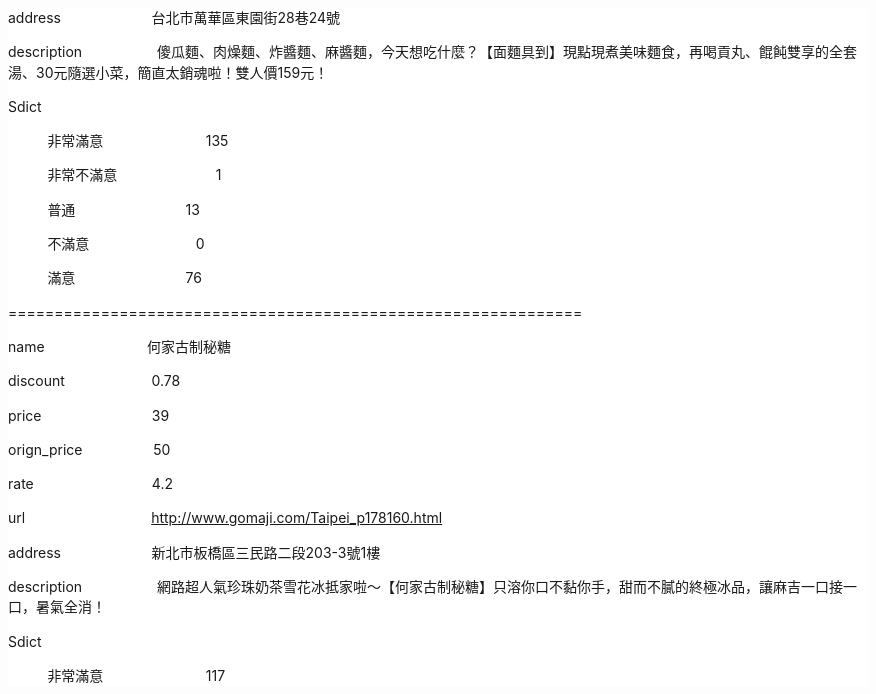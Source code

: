 address&nbsp;&nbsp;&nbsp;&nbsp;&nbsp;&nbsp;&nbsp;&nbsp;&nbsp;&nbsp;&nbsp;&nbsp;&nbsp;&nbsp;&nbsp;&nbsp;&nbsp;&nbsp;&nbsp;&nbsp;&nbsp;&nbsp;&nbsp;台北市萬華區東園街28巷24號

description&nbsp;&nbsp;&nbsp;&nbsp;&nbsp;&nbsp;&nbsp;&nbsp;&nbsp;&nbsp;&nbsp;&nbsp;&nbsp;&nbsp;&nbsp;&nbsp;&nbsp;&nbsp;&nbsp;傻瓜麵、肉燥麵、炸醬麵、麻醬麵，今天想吃什麼？【面麵具到】現點現煮美味麵食，再喝貢丸、餛飩雙享的全套湯、30元隨選小菜，簡直太銷魂啦！雙人價159元！

Sdict

&nbsp;&nbsp;&nbsp;&nbsp;&nbsp;&nbsp;&nbsp;&nbsp;&nbsp;&nbsp;非常滿意&nbsp;&nbsp;&nbsp;&nbsp;&nbsp;&nbsp;&nbsp;&nbsp;&nbsp;&nbsp;&nbsp;&nbsp;&nbsp;&nbsp;&nbsp;&nbsp;&nbsp;&nbsp;&nbsp;&nbsp;&nbsp;&nbsp;&nbsp;&nbsp;&nbsp;&nbsp;135

&nbsp;&nbsp;&nbsp;&nbsp;&nbsp;&nbsp;&nbsp;&nbsp;&nbsp;&nbsp;非常不滿意&nbsp;&nbsp;&nbsp;&nbsp;&nbsp;&nbsp;&nbsp;&nbsp;&nbsp;&nbsp;&nbsp;&nbsp;&nbsp;&nbsp;&nbsp;&nbsp;&nbsp;&nbsp;&nbsp;&nbsp;&nbsp;&nbsp;&nbsp;&nbsp;&nbsp;1

&nbsp;&nbsp;&nbsp;&nbsp;&nbsp;&nbsp;&nbsp;&nbsp;&nbsp;&nbsp;普通&nbsp;&nbsp;&nbsp;&nbsp;&nbsp;&nbsp;&nbsp;&nbsp;&nbsp;&nbsp;&nbsp;&nbsp;&nbsp;&nbsp;&nbsp;&nbsp;&nbsp;&nbsp;&nbsp;&nbsp;&nbsp;&nbsp;&nbsp;&nbsp;&nbsp;&nbsp;&nbsp;&nbsp;13

&nbsp;&nbsp;&nbsp;&nbsp;&nbsp;&nbsp;&nbsp;&nbsp;&nbsp;&nbsp;不滿意&nbsp;&nbsp;&nbsp;&nbsp;&nbsp;&nbsp;&nbsp;&nbsp;&nbsp;&nbsp;&nbsp;&nbsp;&nbsp;&nbsp;&nbsp;&nbsp;&nbsp;&nbsp;&nbsp;&nbsp;&nbsp;&nbsp;&nbsp;&nbsp;&nbsp;&nbsp;&nbsp;0

&nbsp;&nbsp;&nbsp;&nbsp;&nbsp;&nbsp;&nbsp;&nbsp;&nbsp;&nbsp;滿意&nbsp;&nbsp;&nbsp;&nbsp;&nbsp;&nbsp;&nbsp;&nbsp;&nbsp;&nbsp;&nbsp;&nbsp;&nbsp;&nbsp;&nbsp;&nbsp;&nbsp;&nbsp;&nbsp;&nbsp;&nbsp;&nbsp;&nbsp;&nbsp;&nbsp;&nbsp;&nbsp;&nbsp;76


==============================================================

name&nbsp;&nbsp;&nbsp;&nbsp;&nbsp;&nbsp;&nbsp;&nbsp;&nbsp;&nbsp;&nbsp;&nbsp;&nbsp;&nbsp;&nbsp;&nbsp;&nbsp;&nbsp;&nbsp;&nbsp;&nbsp;&nbsp;&nbsp;&nbsp;&nbsp;&nbsp;何家古制秘糖

discount&nbsp;&nbsp;&nbsp;&nbsp;&nbsp;&nbsp;&nbsp;&nbsp;&nbsp;&nbsp;&nbsp;&nbsp;&nbsp;&nbsp;&nbsp;&nbsp;&nbsp;&nbsp;&nbsp;&nbsp;&nbsp;&nbsp;0.78

price&nbsp;&nbsp;&nbsp;&nbsp;&nbsp;&nbsp;&nbsp;&nbsp;&nbsp;&nbsp;&nbsp;&nbsp;&nbsp;&nbsp;&nbsp;&nbsp;&nbsp;&nbsp;&nbsp;&nbsp;&nbsp;&nbsp;&nbsp;&nbsp;&nbsp;&nbsp;&nbsp;&nbsp;39

orign_price&nbsp;&nbsp;&nbsp;&nbsp;&nbsp;&nbsp;&nbsp;&nbsp;&nbsp;&nbsp;&nbsp;&nbsp;&nbsp;&nbsp;&nbsp;&nbsp;&nbsp;&nbsp;50

rate&nbsp;&nbsp;&nbsp;&nbsp;&nbsp;&nbsp;&nbsp;&nbsp;&nbsp;&nbsp;&nbsp;&nbsp;&nbsp;&nbsp;&nbsp;&nbsp;&nbsp;&nbsp;&nbsp;&nbsp;&nbsp;&nbsp;&nbsp;&nbsp;&nbsp;&nbsp;&nbsp;&nbsp;&nbsp;&nbsp;4.2

url&nbsp;&nbsp;&nbsp;&nbsp;&nbsp;&nbsp;&nbsp;&nbsp;&nbsp;&nbsp;&nbsp;&nbsp;&nbsp;&nbsp;&nbsp;&nbsp;&nbsp;&nbsp;&nbsp;&nbsp;&nbsp;&nbsp;&nbsp;&nbsp;&nbsp;&nbsp;&nbsp;&nbsp;&nbsp;&nbsp;&nbsp;&nbsp;http://www.gomaji.com/Taipei_p178160.html

address&nbsp;&nbsp;&nbsp;&nbsp;&nbsp;&nbsp;&nbsp;&nbsp;&nbsp;&nbsp;&nbsp;&nbsp;&nbsp;&nbsp;&nbsp;&nbsp;&nbsp;&nbsp;&nbsp;&nbsp;&nbsp;&nbsp;&nbsp;新北市板橋區三民路二段203-3號1樓

description&nbsp;&nbsp;&nbsp;&nbsp;&nbsp;&nbsp;&nbsp;&nbsp;&nbsp;&nbsp;&nbsp;&nbsp;&nbsp;&nbsp;&nbsp;&nbsp;&nbsp;&nbsp;&nbsp;網路超人氣珍珠奶茶雪花冰抵家啦～【何家古制秘糖】只溶你口不黏你手，甜而不膩的終極冰品，讓麻吉一口接一口，暑氣全消！

Sdict

&nbsp;&nbsp;&nbsp;&nbsp;&nbsp;&nbsp;&nbsp;&nbsp;&nbsp;&nbsp;非常滿意&nbsp;&nbsp;&nbsp;&nbsp;&nbsp;&nbsp;&nbsp;&nbsp;&nbsp;&nbsp;&nbsp;&nbsp;&nbsp;&nbsp;&nbsp;&nbsp;&nbsp;&nbsp;&nbsp;&nbsp;&nbsp;&nbsp;&nbsp;&nbsp;&nbsp;&nbsp;117

